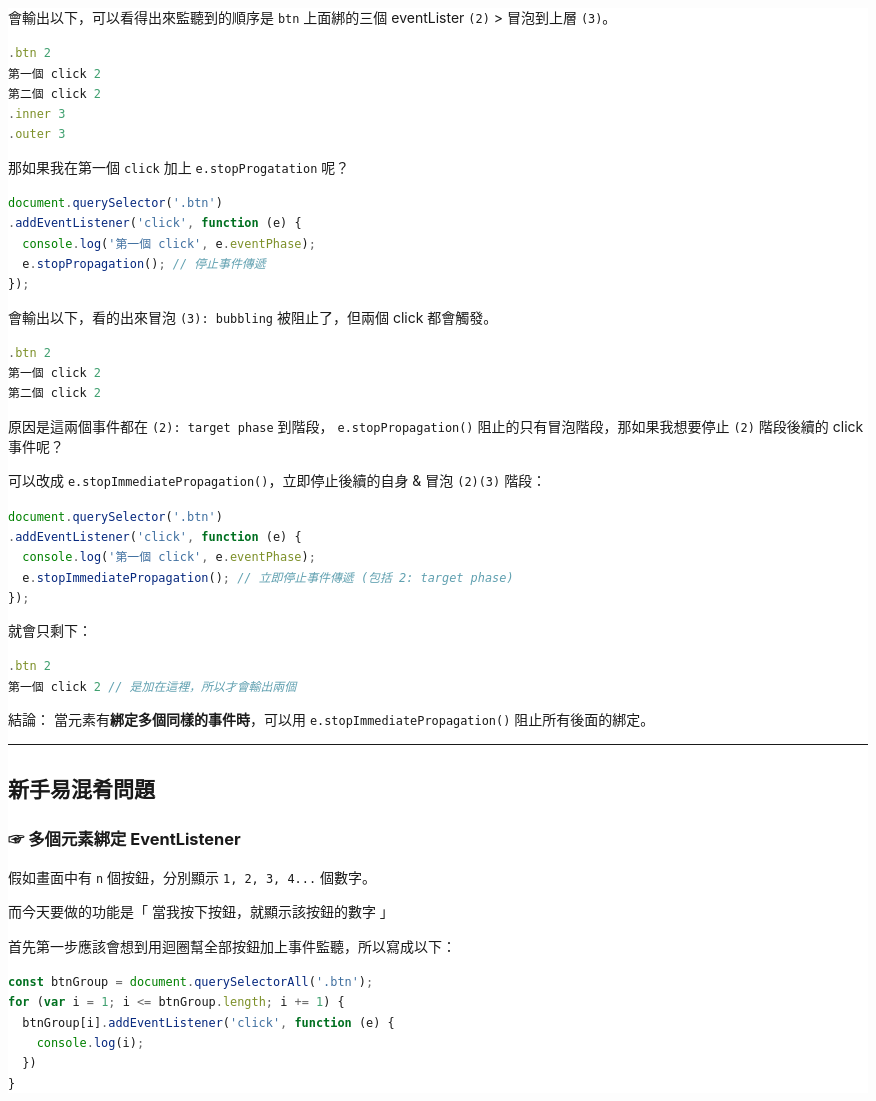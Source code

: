 會輸出以下，可以看得出來監聽到的順序是 `btn` 上面綁的三個 eventLister `(2)` > 冒泡到上層 `(3)`。

```javascript
.btn 2
第一個 click 2
第二個 click 2
.inner 3
.outer 3
```

那如果我在第一個 `click` 加上 `e.stopProgatation` 呢？ 
```javascript
document.querySelector('.btn')
.addEventListener('click', function (e) {
  console.log('第一個 click', e.eventPhase);
  e.stopPropagation(); // 停止事件傳遞
});
```

會輸出以下，看的出來冒泡 `(3): bubbling` 被阻止了，但兩個 click 都會觸發。
```javascript
.btn 2
第一個 click 2
第二個 click 2
```

原因是這兩個事件都在 `(2): target phase` 到階段， `e.stopPropagation()` 阻止的只有冒泡階段，那如果我想要停止 `(2)` 階段後續的 click 事件呢？

可以改成 `e.stopImmediatePropagation()`，立即停止後續的自身 & 冒泡 `(2)(3)` 階段：
```javascript
document.querySelector('.btn')
.addEventListener('click', function (e) {
  console.log('第一個 click', e.eventPhase);
  e.stopImmediatePropagation(); // 立即停止事件傳遞 (包括 2: target phase)
});
```
就會只剩下：
```javascript
.btn 2
第一個 click 2 // 是加在這裡，所以才會輸出兩個
```

結論： 當元素有**綁定多個同樣的事件時**，可以用 `e.stopImmediatePropagation()` 阻止所有後面的綁定。

---

## 新手易混肴問題

### ☞ 多個元素綁定 EventListener

假如畫面中有 `n` 個按鈕，分別顯示 `1, 2, 3, 4...` 個數字。

而今天要做的功能是「 當我按下按鈕，就顯示該按鈕的數字 」

首先第一步應該會想到用迴圈幫全部按鈕加上事件監聽，所以寫成以下：

```javascript
const btnGroup = document.querySelectorAll('.btn');
for (var i = 1; i <= btnGroup.length; i += 1) {
  btnGroup[i].addEventListener('click', function (e) {
    console.log(i);
  })
}
```
